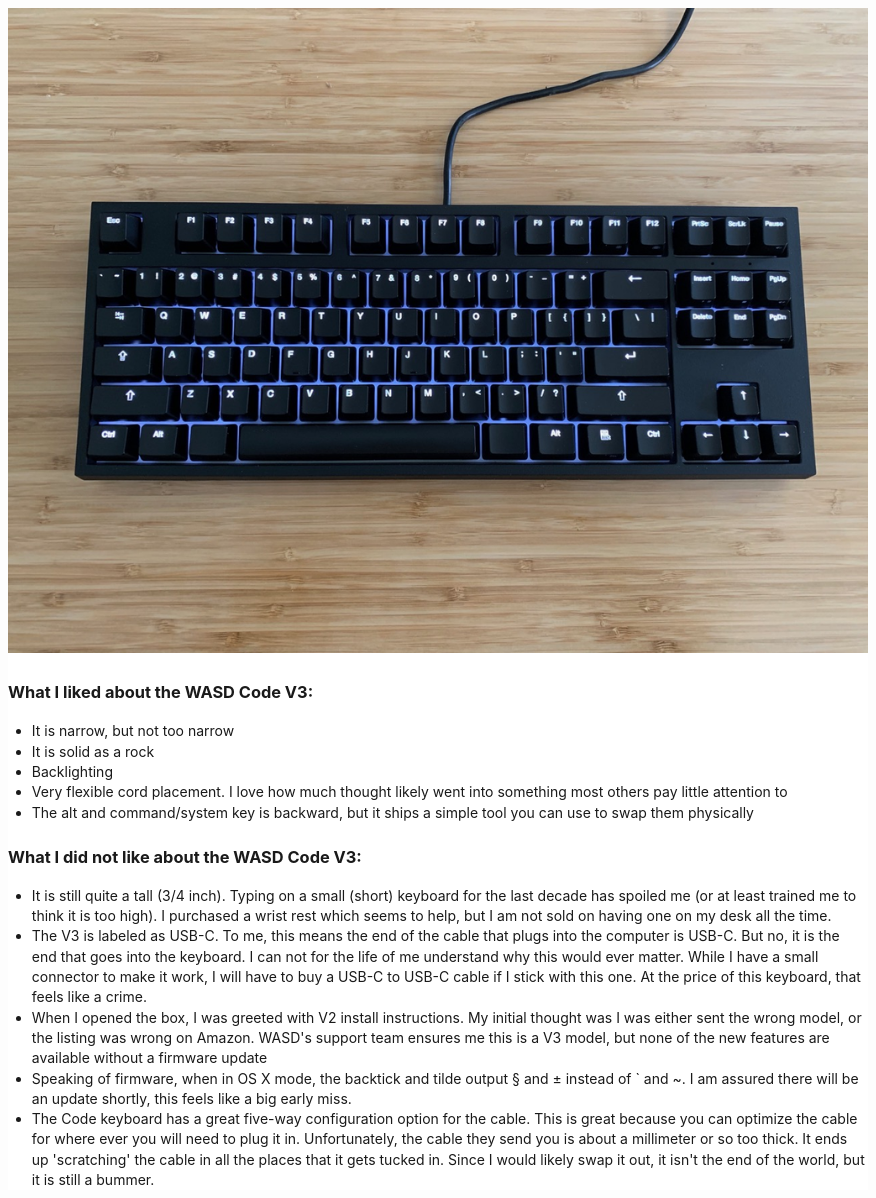 ![WASD Code V3](/assets/images/posts/keyboards/code.jpg)

### What I liked about the WASD Code V3:

- It is narrow, but not too narrow
- It is solid as a rock
- Backlighting
- Very flexible cord placement. I love how much thought likely went into something most others pay little attention to
- The alt and command/system key is backward, but it ships a simple tool you can use to swap them physically

### What I did not like about the WASD Code V3:

- It is still quite a tall (3/4 inch). Typing on a small (short) keyboard for the last decade has spoiled me (or at least trained me to think it is too high).  I purchased a wrist rest which seems to help, but I am not sold on having one on my desk all the time.
- The V3 is labeled as USB-C. To me, this means the end of the cable that plugs into the computer is USB-C. But no, it is the end that goes into the keyboard. I can not for the life of me understand why this would ever matter. While I have a small connector to make it work, I will have to buy a USB-C to USB-C cable if I stick with this one. At the price of this keyboard, that feels like a crime.
- When I opened the box, I was greeted with V2 install instructions. My initial thought was I was either sent the wrong model, or the listing was wrong on Amazon. WASD's support team ensures me this is a V3 model, but none of the new features are available without a firmware update
- Speaking of firmware, when in OS X mode, the backtick and tilde output § and ± instead of ` and ~. I am assured there will be an update shortly, this feels like a big early miss.
- The Code keyboard has a great five-way configuration option for the cable. This is great because you can optimize the cable for where ever you will need to plug it in. Unfortunately, the cable they send you is about a millimeter or so too thick. It ends up 'scratching' the cable in all the places that it gets tucked in. Since I would likely swap it out, it isn't the end of the world, but it is still a bummer.